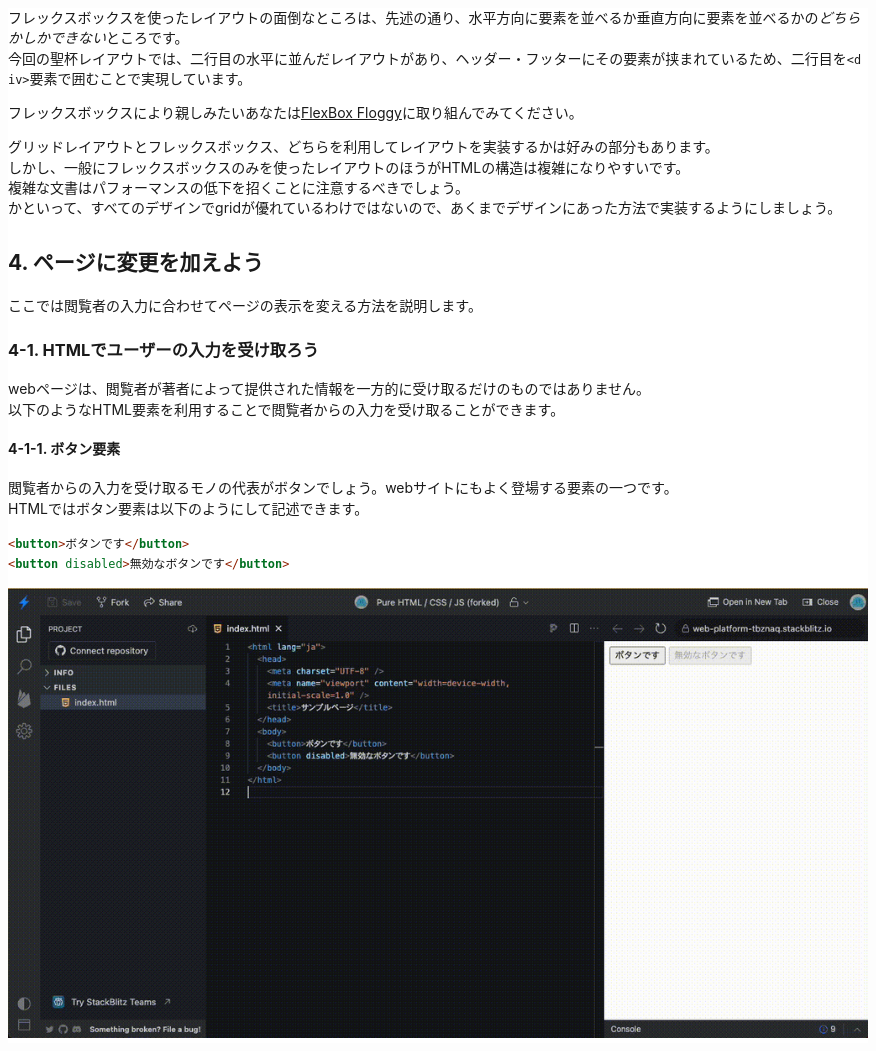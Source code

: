 フレックスボックスを使ったレイアウトの面倒なところは、先述の通り、水平方向に要素を並べるか垂直方向に要素を並べるかの*どちらかしかできない*ところです。  
今回の聖杯レイアウトでは、二行目の水平に並んだレイアウトがあり、ヘッダー・フッターにその要素が挟まれているため、二行目を`<div>`要素で囲むことで実現しています。

フレックスボックスにより親しみたいあなたは[FlexBox Floggy](https://flexboxfroggy.com/#ja)に取り組んでみてください。

グリッドレイアウトとフレックスボックス、どちらを利用してレイアウトを実装するかは好みの部分もあります。  
しかし、一般にフレックスボックスのみを使ったレイアウトのほうがHTMLの構造は複雑になりやすいです。  
複雑な文書はパフォーマンスの低下を招くことに注意するべきでしょう。  
かといって、すべてのデザインでgridが優れているわけではないので、あくまでデザインにあった方法で実装するようにしましょう。

## 4. ページに変更を加えよう

ここでは閲覧者の入力に合わせてページの表示を変える方法を説明します。

### 4-1. HTMLでユーザーの入力を受け取ろう

webページは、閲覧者が著者によって提供された情報を一方的に受け取るだけのものではありません。  
以下のようなHTML要素を利用することで閲覧者からの入力を受け取ることができます。

#### 4-1-1. ボタン要素

閲覧者からの入力を受け取るモノの代表がボタンでしょう。webサイトにもよく登場する要素の一つです。  
HTMLではボタン要素は以下のようにして記述できます。

```HTML
<button>ボタンです</button>
<button disabled>無効なボタンです</button>
```

![ボタン要素のサンプル](imgs/button-element-sample.gif)
